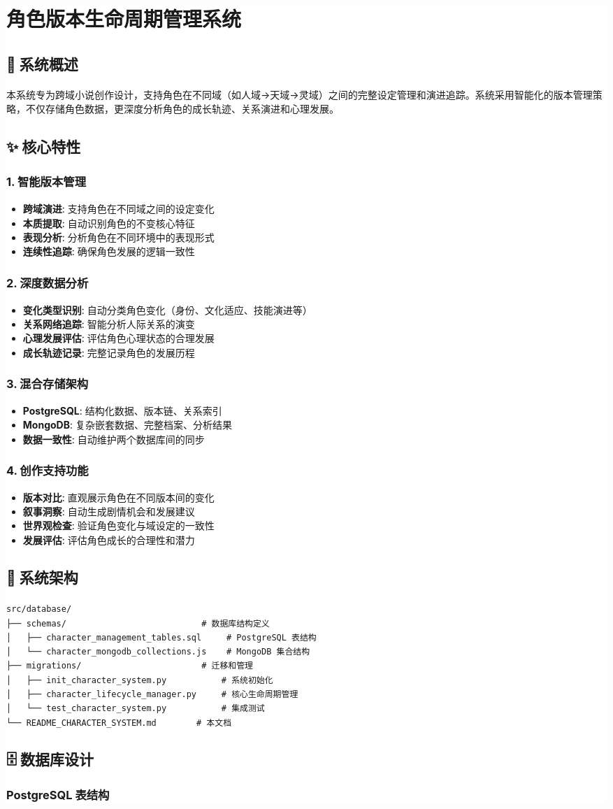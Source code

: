 # 角色版本生命周期管理系统

## 🎯 系统概述

本系统专为跨域小说创作设计，支持角色在不同域（如人域→天域→灵域）之间的完整设定管理和演进追踪。系统采用智能化的版本管理策略，不仅存储角色数据，更深度分析角色的成长轨迹、关系演进和心理发展。

## ✨ 核心特性

### 1. **智能版本管理**
- **跨域演进**: 支持角色在不同域之间的设定变化
- **本质提取**: 自动识别角色的不变核心特征
- **表现分析**: 分析角色在不同环境中的表现形式
- **连续性追踪**: 确保角色发展的逻辑一致性

### 2. **深度数据分析**
- **变化类型识别**: 自动分类角色变化（身份、文化适应、技能演进等）
- **关系网络追踪**: 智能分析人际关系的演变
- **心理发展评估**: 评估角色心理状态的合理发展
- **成长轨迹记录**: 完整记录角色的发展历程

### 3. **混合存储架构**
- **PostgreSQL**: 结构化数据、版本链、关系索引
- **MongoDB**: 复杂嵌套数据、完整档案、分析结果
- **数据一致性**: 自动维护两个数据库间的同步

### 4. **创作支持功能**
- **版本对比**: 直观展示角色在不同版本间的变化
- **叙事洞察**: 自动生成剧情机会和发展建议
- **世界观检查**: 验证角色变化与域设定的一致性
- **发展评估**: 评估角色成长的合理性和潜力

## 📁 系统架构

```
src/database/
├── schemas/                           # 数据库结构定义
│   ├── character_management_tables.sql     # PostgreSQL 表结构
│   └── character_mongodb_collections.js    # MongoDB 集合结构
├── migrations/                        # 迁移和管理
│   ├── init_character_system.py           # 系统初始化
│   ├── character_lifecycle_manager.py     # 核心生命周期管理
│   └── test_character_system.py           # 集成测试
└── README_CHARACTER_SYSTEM.md        # 本文档
```

## 🗄️ 数据库设计

### PostgreSQL 表结构
